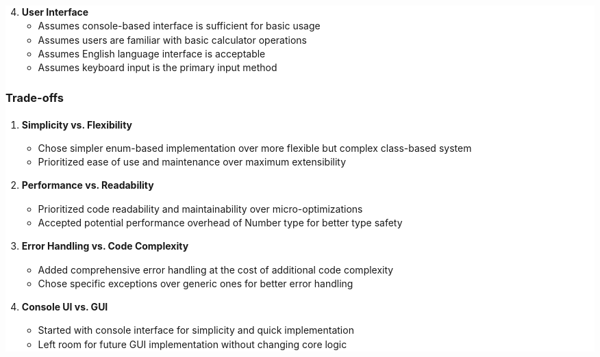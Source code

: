 4. **User Interface**
   - Assumes console-based interface is sufficient for basic usage
   - Assumes users are familiar with basic calculator operations
   - Assumes English language interface is acceptable
   - Assumes keyboard input is the primary input method

### Trade-offs

1. **Simplicity vs. Flexibility**

   - Chose simpler enum-based implementation over more flexible but complex class-based system
   - Prioritized ease of use and maintenance over maximum extensibility

2. **Performance vs. Readability**

   - Prioritized code readability and maintainability over micro-optimizations
   - Accepted potential performance overhead of Number type for better type safety

3. **Error Handling vs. Code Complexity**

   - Added comprehensive error handling at the cost of additional code complexity
   - Chose specific exceptions over generic ones for better error handling

4. **Console UI vs. GUI**
   - Started with console interface for simplicity and quick implementation
   - Left room for future GUI implementation without changing core logic

